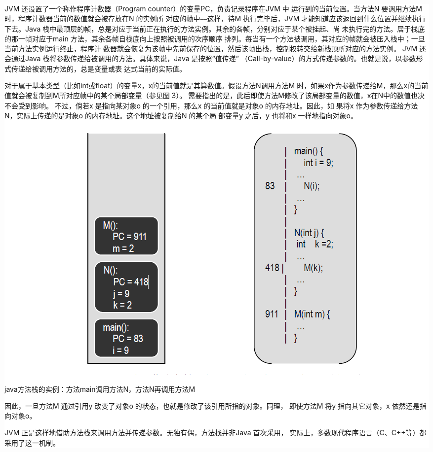 JVM 还设置了一个称作程序计数器（Program counter）的变量PC，负责记录程序在JVM 中
运行到的当前位置。当方法N 要调用方法M 时，程序计数器当前的数值就会被存放在N 的实例所
对应的帧中⎯⎯这样，待M 执行完毕后，JVM 才能知道应该返回到什么位置并继续执行下去。Java
栈中最顶层的帧，总是对应于当前正在执行的方法实例。其余的各帧，分别对应于某个被挂起、尚
未执行完的方法。居于栈底的那一帧对应于main 方法，其余各帧自栈底向上按照被调用的次序顺序
排列。每当有一个方法被调用，其对应的帧就会被压入栈中；一旦当前方法实例运行终止，程序计
数器就会恢复为该帧中先前保存的位置，然后该帧出栈，控制权转交给新栈顶所对应的方法实例。
JVM 还会通过Java 栈将参数传递给被调用的方法。具体来说，Java 是按照“值传递”
（Call-by-value）的方式传递参数的。也就是说，以参数形式传递给被调用方法的，总是变量或表
达式当前的实际值。

对于属于基本类型（比如int或float）的变量x，x的当前值就是其算数值。假设方法N调用方法M
时，如果x作为参数传递给M，那么x的当前值就会被复制到M所对应帧中的某个局部变量（参见图 3）。
需要指出的是，此后即使方法M修改了该局部变量的数值，x在N中的数值也决不会受到影响。
不过，倘若x 是指向某对象o 的一个引用，那么x 的当前值就是对象o 的内存地址。因此，如
果将x 作为参数传递给方法N，实际上传递的是对象o 的内存地址。这个地址被复制给N 的某个局
部变量y 之后，y 也将和x 一样地指向对象o。

![java_stack](../../../doc/java/datastructure/stack/java_stack.png)

java方法栈的实例：方法main调用方法N，方法N再调用方法M

因此，一旦方法M 通过引用y 改变了对象o 的状态，也就是修改了该引用所指的对象。同理，
即使方法M 将y 指向其它对象，x 依然还是指向对象o。

JVM 正是这样地借助方法栈来调用方法并传递参数。无独有偶，方法栈并非Java 首次采用，
实际上，多数现代程序语言（C、C++等）都采用了这一机制。





